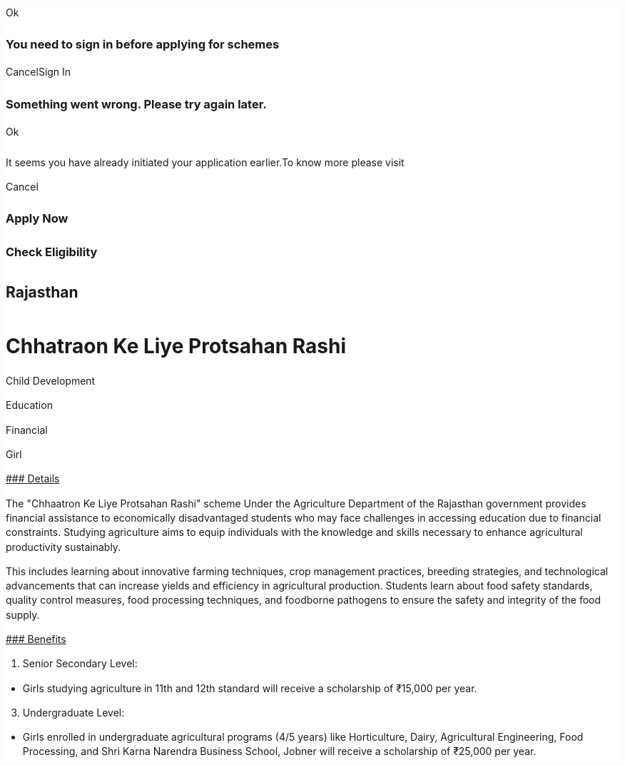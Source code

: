 Ok

### 

### You need to sign in before applying for schemes

CancelSign In

### Something went wrong. Please try again later.

Ok

### 

It seems you have already initiated your application earlier.To know more please visit

Cancel

### Apply Now

### Check Eligibility

Rajasthan
---------

Chhatraon Ke Liye Protsahan Rashi
=================================

Child Development

Education

Financial

Girl

[### Details](https://www.myscheme.gov.in/schemes/cklpr#details)

The "Chhaatron Ke Liye Protsahan Rashi" scheme Under the Agriculture Department of the Rajasthan government provides financial assistance to economically disadvantaged students who may face challenges in accessing education due to financial constraints. Studying agriculture aims to equip individuals with the knowledge and skills necessary to enhance agricultural productivity sustainably.

This includes learning about innovative farming techniques, crop management practices, breeding strategies, and technological advancements that can increase yields and efficiency in agricultural production. Students learn about food safety standards, quality control measures, food processing techniques, and foodborne pathogens to ensure the safety and integrity of the food supply.

[### Benefits](https://www.myscheme.gov.in/schemes/cklpr#benefits)

1.  Senior Secondary Level:

*   Girls studying agriculture in 11th and 12th standard will receive a scholarship of ₹15,000 per year.

3.  Undergraduate Level:

*   Girls enrolled in undergraduate agricultural programs (4/5 years) like Horticulture, Dairy, Agricultural Engineering, Food Processing, and Shri Karna Narendra Business School, Jobner will receive a scholarship of ₹25,000 per year.
